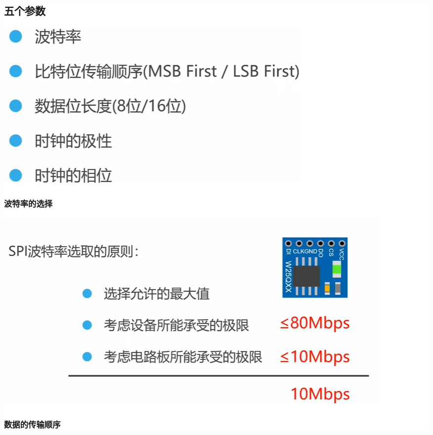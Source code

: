 ## 五个参数

![image-20250227101623829](./P6_SPI.assets/image-20250227101623829.png)

### 波特率的选择

![image-20250227101826404](./P6_SPI.assets/image-20250227101826404.png)

### 数据的传输顺序
